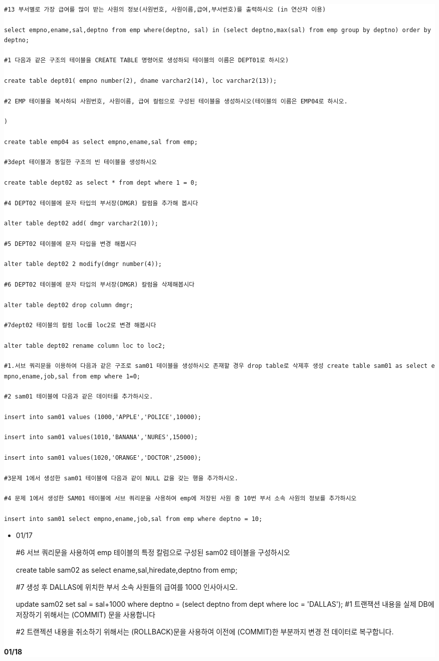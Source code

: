     #13 부서별로 가장 급여를 많이 받는 사원의 정보(사원번호, 사원이름,급여,부서번호)를 출력하시오 (in 연산자 이용)
    
    select empno,ename,sal,deptno from emp where(deptno, sal) in (select deptno,max(sal) from emp group by deptno) order by deptno;
    
    #1 다음과 같은 구조의 테이블을 CREATE TABLE 명령어로 생성하되 테이블의 이름은 DEPT01로 하시오)
    
    create table dept01( empno number(2), dname varchar2(14), loc varchar2(13));
    
    #2 EMP 테이블을 복사하되 사원번호, 사원이름, 급여 컬럼으로 구성된 테이블을 생성하시오(테이블의 이름은 EMP04로 하시오.
    
    )
    
    create table emp04 as select empno,ename,sal from emp;
    
    #3dept 테이블과 동일한 구조의 빈 테이블을 생성하시오
    
    create table dept02 as select * from dept where 1 = 0;
    
    #4 DEPT02 테이블에 문자 타입의 부서장(DMGR) 칼럼을 추가해 봅시다
    
    alter table dept02 add( dmgr varchar2(10));
    
    #5 DEPT02 테이블에 문자 타입을 변경 해봅시다
    
    alter table dept02 2 modify(dmgr number(4));
    
    #6 DEPT02 테이블에 문자 타입의 부서장(DMGR) 칼럼을 삭제해봅시다
    
    alter table dept02 drop column dmgr;
    
    #7dept02 테이블의 컬럼 loc를 loc2로 변경 해봅시다
    
    alter table dept02 rename column loc to loc2;
    
    #1.서브 쿼리문을 이용하여 다음과 같은 구조로 sam01 테이블을 생성하시오 존재할 경우 drop table로 삭제후 생성 create table sam01 as select empno,ename,job,sal from emp where 1=0;
    
    #2 sam01 테이블에 다음과 같은 데이터를 추가하시오.
    
    insert into sam01 values (1000,'APPLE','POLICE',10000);
    
    insert into sam01 values(1010,'BANANA','NURES',15000);
    
    insert into sam01 values(1020,'ORANGE','DOCTOR',25000);
    
    #3문제 1에서 생성한 sam01 테이블에 다음과 같이 NULL 값을 갖는 행을 추가하시오.
    
    #4 문제 1에서 생성한 SAM01 테이블에 서브 쿼리문을 사용하여 emp에 저장된 사원 중 10번 부서 소속 사원의 정보를 추가하시오
    
    insert into sam01 select empno,ename,job,sal from emp where deptno = 10;
    
- 01/17
    
    #6 서브 쿼리문을 사용하여 emp 테이블의 특정 칼럼으로 구성된 sam02 테이블을 구성하시오
    
    create table sam02 as select ename,sal,hiredate,deptno from emp;
    
    #7 생성 후 DALLAS에 위치한 부서 소속 사원들의 급여를 1000 인사아시오.
    
    update sam02 set sal = sal+1000 where deptno = (select deptno from dept where loc = 'DALLAS');
    #1 트랜잭션 내용을 실제 DB에 저장하기 위해서는 (COMMIT) 문을 사용합니다
    
    #2 트랜젝션 내용을 취소하기 위해서는 (ROLLBACK)문을 사용하여 이전에 (COMMIT)한 부분까지 변경 전 데이터로 복구합니다.
#### 01/18
